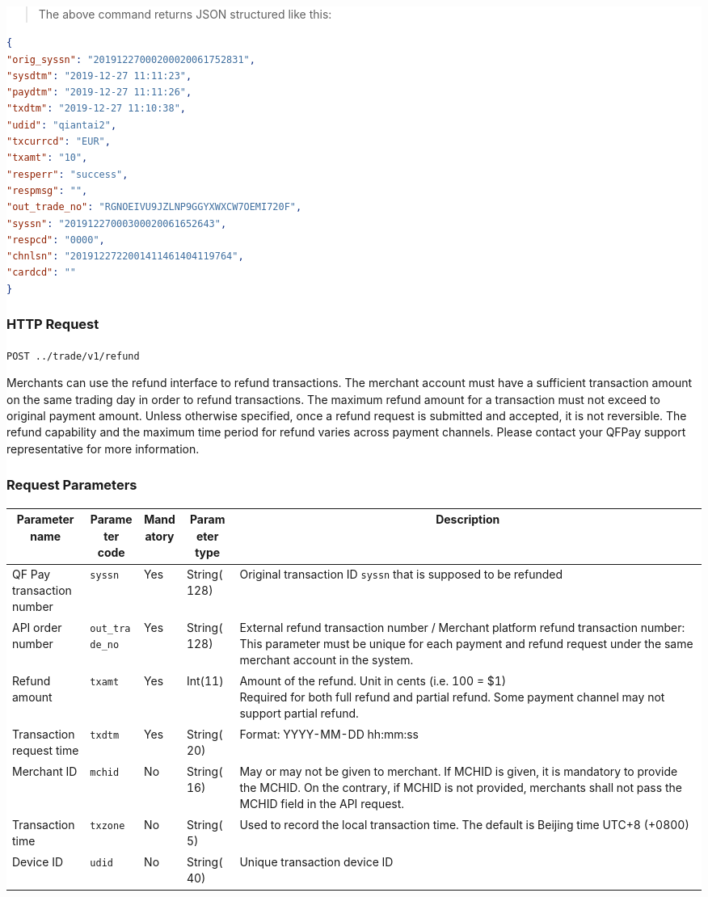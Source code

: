 ```php
```

</TabItem>
</Tabs>

> The above command returns JSON structured like this:

```json
{
"orig_syssn": "20191227000200020061752831", 
"sysdtm": "2019-12-27 11:11:23", 
"paydtm": "2019-12-27 11:11:26", 
"txdtm": "2019-12-27 11:10:38", 
"udid": "qiantai2", 
"txcurrcd": "EUR", 
"txamt": "10", 
"resperr": "success", 
"respmsg": "", 
"out_trade_no": "RGNOEIVU9JZLNP9GGYXWXCW7OEMI720F", 
"syssn": "20191227000300020061652643", 
"respcd": "0000", 
"chnlsn": "2019122722001411461404119764", 
"cardcd": ""
}
```

### HTTP Request

`POST ../trade/v1/refund`

Merchants can use the refund interface to refund transactions. The merchant account must have a sufficient transaction amount on the same trading day in order to refund transactions. The maximum refund amount for a transaction must not exceed to original payment amount. Unless otherwise specified, once a refund request is submitted and accepted, it is not reversible. The refund capability and the maximum time period for refund varies across payment channels. Please contact your QFPay support representative for more information.



### Request Parameters

|Parameter name|Parameter code|Mandatory|Parameter type|Description|
|----    |---|----- |-----   |-----   |
|QF Pay transaction number | ` syssn ` |Yes |String(128)  | Original transaction ID `syssn`  that is supposed to be refunded|
|API order number | ` out_trade_no `  |Yes |String(128)  | External refund transaction number / Merchant platform refund transaction number: This parameter must be unique for each payment and refund request under the same merchant account in the system.|
|Refund amount | ` txamt `   |Yes |Int(11)  | Amount of the refund. Unit in cents (i.e. 100 = $1) <br/> Required for both full refund and partial refund. Some payment channel may not support partial refund.|
|Transaction request time | ` txdtm `   |Yes |String(20) |Format: YYYY-MM-DD hh&#58;mm:ss|
|Merchant ID | ` mchid `  |No |String(16)  | May or may not be given to merchant. If MCHID is given, it is mandatory to provide the MCHID. On the contrary, if MCHID is not provided, merchants shall not pass the MCHID field in the API request. |
|Transaction time | ` txzone `   |No |String(5)  |Used to record the local transaction time. The default is Beijing time UTC+8 (+0800)|
|Device ID | ` udid `    |No |String(40)  |Unique transaction device ID|
